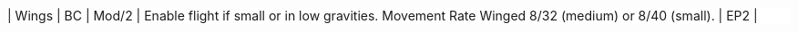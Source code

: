 | Wings                             |    BC     |    Mod/2              | Enable flight if small or in low gravities. Movement Rate Winged 8/32 (medium) or 8/40 (small).           |     EP2       |



